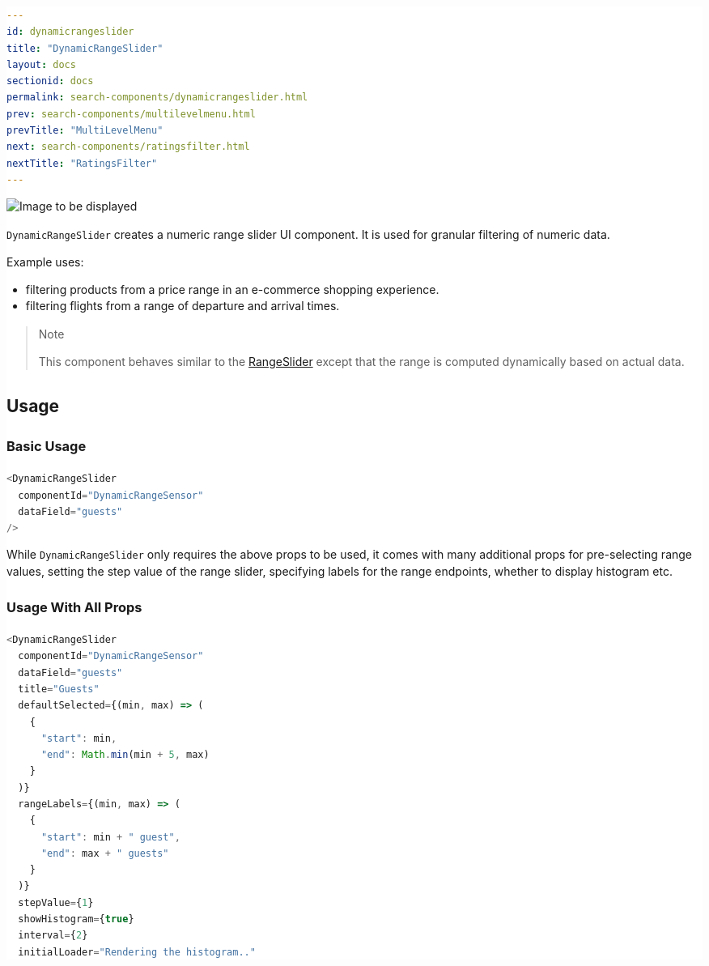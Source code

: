 ```yaml
---
id: dynamicrangeslider
title: "DynamicRangeSlider"
layout: docs
sectionid: docs
permalink: search-components/dynamicrangeslider.html
prev: search-components/multilevelmenu.html
prevTitle: "MultiLevelMenu"
next: search-components/ratingsfilter.html
nextTitle: "RatingsFilter"
---
```


![Image to be displayed](https://i.imgur.com/PGHsWpA.png)

`DynamicRangeSlider` creates a numeric range slider UI component. It is used for granular filtering of numeric data.

Example uses:

* filtering products from a price range in an e-commerce shopping experience.
* filtering flights from a range of departure and arrival times.

> Note
>
> This component behaves similar to the [RangeSlider](/basic-components/rangeslider.html) except that the range is computed dynamically based on actual data.

## Usage

### Basic Usage
```js
<DynamicRangeSlider
  componentId="DynamicRangeSensor"
  dataField="guests"
/>
```

While `DynamicRangeSlider` only requires the above props to be used, it comes with many additional props for pre-selecting range values, setting the step value of the range slider, specifying labels for the range endpoints, whether to display histogram etc.

### Usage With All Props
```js
<DynamicRangeSlider
  componentId="DynamicRangeSensor"
  dataField="guests"
  title="Guests"
  defaultSelected={(min, max) => (
    {
      "start": min,
      "end": Math.min(min + 5, max)
    }
  )}
  rangeLabels={(min, max) => (
    {
      "start": min + " guest",
      "end": max + " guests"
    }
  )}
  stepValue={1}
  showHistogram={true}
  interval={2}
  initialLoader="Rendering the histogram.."
```